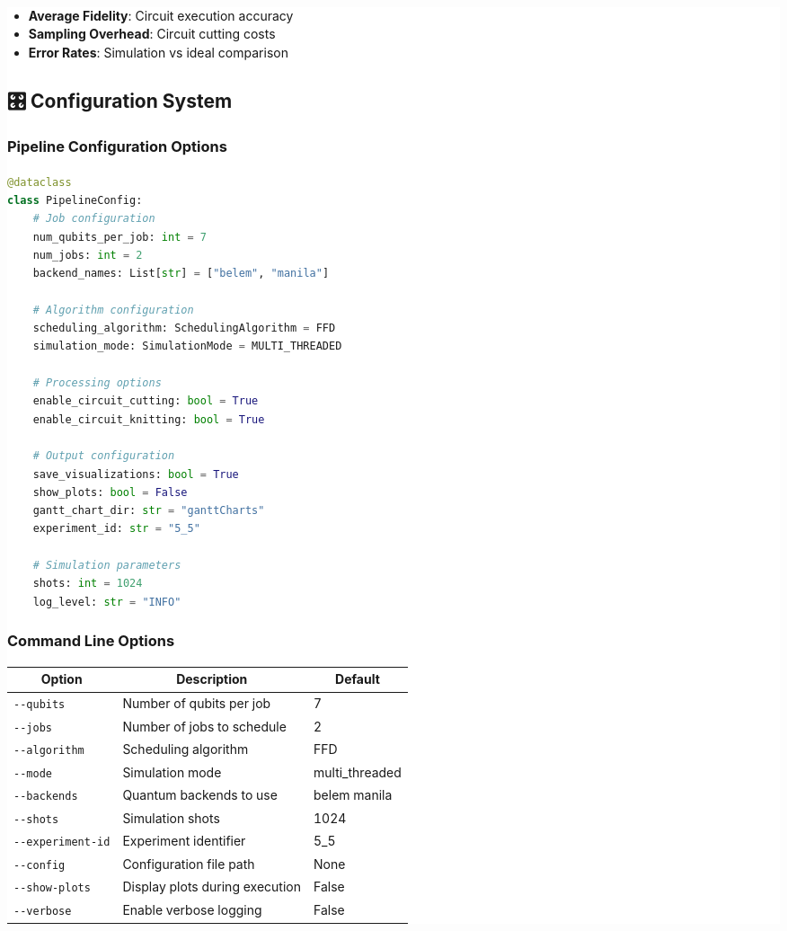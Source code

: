 - **Average Fidelity**: Circuit execution accuracy
- **Sampling Overhead**: Circuit cutting costs
- **Error Rates**: Simulation vs ideal comparison

## 🎛️ Configuration System

### Pipeline Configuration Options

```python
@dataclass
class PipelineConfig:
    # Job configuration
    num_qubits_per_job: int = 7
    num_jobs: int = 2
    backend_names: List[str] = ["belem", "manila"]
    
    # Algorithm configuration
    scheduling_algorithm: SchedulingAlgorithm = FFD
    simulation_mode: SimulationMode = MULTI_THREADED
    
    # Processing options
    enable_circuit_cutting: bool = True
    enable_circuit_knitting: bool = True
    
    # Output configuration
    save_visualizations: bool = True
    show_plots: bool = False
    gantt_chart_dir: str = "ganttCharts"
    experiment_id: str = "5_5"
    
    # Simulation parameters
    shots: int = 1024
    log_level: str = "INFO"
```

### Command Line Options

| Option | Description | Default |
|--------|-------------|---------|
| `--qubits` | Number of qubits per job | 7 |
| `--jobs` | Number of jobs to schedule | 2 |
| `--algorithm` | Scheduling algorithm | FFD |
| `--mode` | Simulation mode | multi_threaded |
| `--backends` | Quantum backends to use | belem manila |
| `--shots` | Simulation shots | 1024 |
| `--experiment-id` | Experiment identifier | 5_5 |
| `--config` | Configuration file path | None |
| `--show-plots` | Display plots during execution | False |
| `--verbose` | Enable verbose logging | False |
